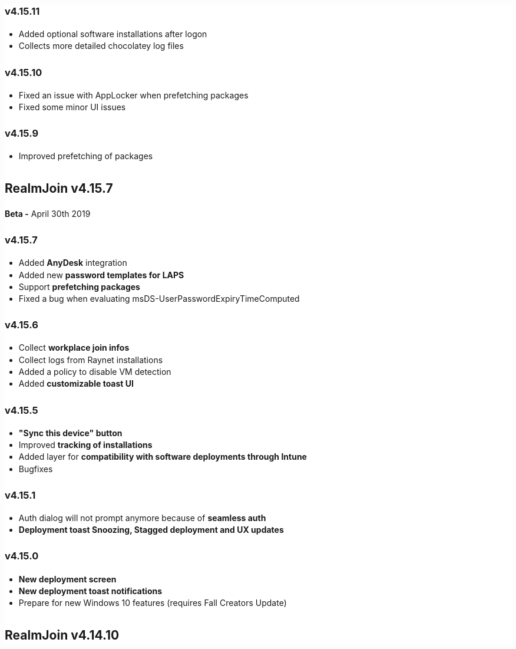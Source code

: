 ### v4.15.11

* Added optional software installations after logon
* Collects more detailed chocolatey log files

### v4.15.10

* Fixed an issue with AppLocker when prefetching packages
* Fixed some minor UI issues

### v4.15.9

* Improved prefetching of packages

## RealmJoin v4.15.7

**Beta -** April 30th 2019

### v4.15.7

* Added **AnyDesk** integration
* Added new **password templates for LAPS**
* Support **prefetching packages**
* Fixed a bug when evaluating msDS-UserPasswordExpiryTimeComputed

### v4.15.6

* Collect **workplace join infos**
* Collect logs from Raynet installations
* Added a policy to disable VM detection
* Added **customizable toast UI**

### v4.15.5

* **"Sync this device" button**
* Improved **tracking of installations**
* Added layer for **compatibility with software deployments through Intune**
* Bugfixes

### v4.15.1

* Auth dialog will not prompt anymore because of **seamless auth**
* **Deployment toast Snoozing, Stagged deployment and UX updates**

### v4.15.0

* **New deployment screen**
* **New deployment toast notifications**
* Prepare for new Windows 10 features (requires Fall Creators Update)

## RealmJoin v4.14.10
